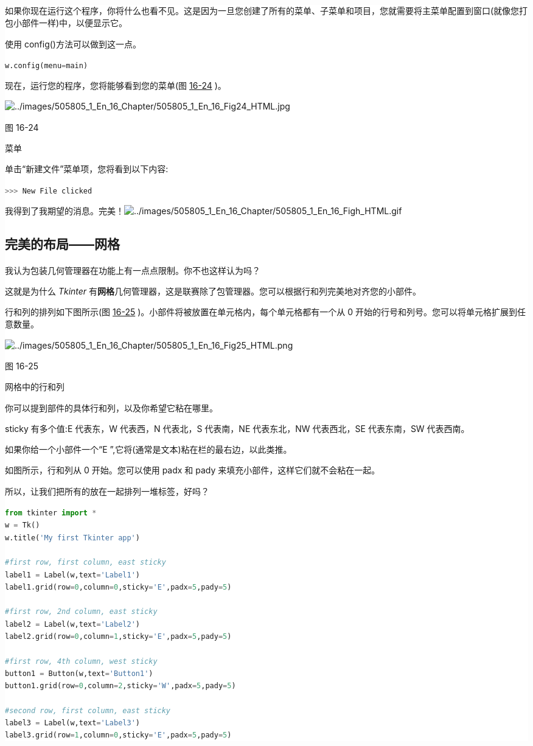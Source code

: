 如果你现在运行这个程序，你将什么也看不见。这是因为一旦您创建了所有的菜单、子菜单和项目，您就需要将主菜单配置到窗口(就像您打包小部件一样)中，以便显示它。

使用 config()方法可以做到这一点。

```py
w.config(menu=main)

```

现在，运行您的程序，您将能够看到您的菜单(图 [16-24](#Fig24) )。

![../images/505805_1_En_16_Chapter/505805_1_En_16_Fig24_HTML.jpg](../images/505805_1_En_16_Chapter/505805_1_En_16_Fig24_HTML.jpg)

图 16-24

菜单

单击“新建文件”菜单项，您将看到以下内容:

```py
>>> New File clicked

```

我得到了我期望的消息。完美！![../images/505805_1_En_16_Chapter/505805_1_En_16_Figh_HTML.gif](../images/505805_1_En_16_Chapter/505805_1_En_16_Figh_HTML.gif)

## 完美的布局——网格

我认为包装几何管理器在功能上有一点点限制。你不也这样认为吗？

这就是为什么 *Tkinter* 有**网格**几何管理器，这是联赛除了包管理器。您可以根据行和列完美地对齐您的小部件。

行和列的排列如下图所示(图 [16-25](#Fig25) )。小部件将被放置在单元格内，每个单元格都有一个从 0 开始的行号和列号。您可以将单元格扩展到任意数量。

![../images/505805_1_En_16_Chapter/505805_1_En_16_Fig25_HTML.png](../images/505805_1_En_16_Chapter/505805_1_En_16_Fig25_HTML.png)

图 16-25

网格中的行和列

你可以提到部件的具体行和列，以及你希望它粘在哪里。

sticky 有多个值:E 代表东，W 代表西，N 代表北，S 代表南，NE 代表东北，NW 代表西北，SE 代表东南，SW 代表西南。

如果你给一个小部件一个“E ”,它将(通常是文本)粘在栏的最右边，以此类推。

如图所示，行和列从 0 开始。您可以使用 padx 和 pady 来填充小部件，这样它们就不会粘在一起。

所以，让我们把所有的放在一起排列一堆标签，好吗？

```py
from tkinter import *
w = Tk()
w.title('My first Tkinter app')

#first row, first column, east sticky
label1 = Label(w,text='Label1')
label1.grid(row=0,column=0,sticky='E',padx=5,pady=5)

#first row, 2nd column, east sticky
label2 = Label(w,text='Label2')
label2.grid(row=0,column=1,sticky='E',padx=5,pady=5)

#first row, 4th column, west sticky
button1 = Button(w,text='Button1')
button1.grid(row=0,column=2,sticky='W',padx=5,pady=5)

#second row, first column, east sticky
label3 = Label(w,text='Label3')
label3.grid(row=1,column=0,sticky='E',padx=5,pady=5)

```